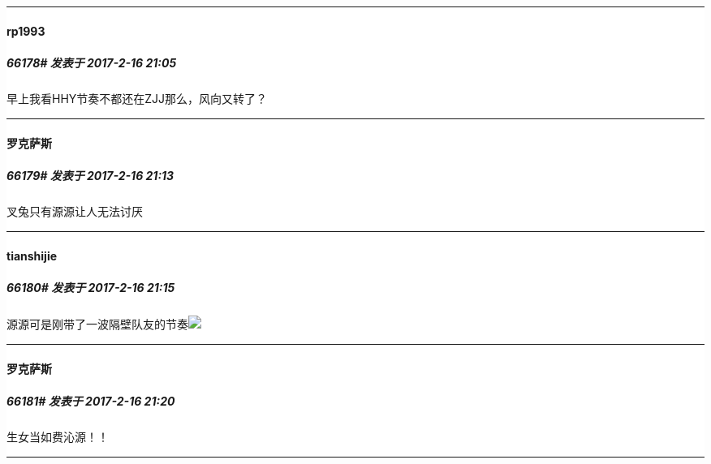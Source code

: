





*****

####  rp1993  
##### 66178#       发表于 2017-2-16 21:05




早上我看HHY节奏不都还在ZJJ那么，风向又转了？







*****

####  罗克萨斯  
##### 66179#       发表于 2017-2-16 21:13




叉兔只有源源让人无法讨厌







*****

####  tianshijie  
##### 66180#       发表于 2017-2-16 21:15




源源可是刚带了一波隔壁队友的节奏<img src="https://static.saraba1st.com/image/smiley/goose/186.gif" referrerpolicy="no-referrer">







*****

####  罗克萨斯  
##### 66181#       发表于 2017-2-16 21:20




生女当如费沁源！！







*****
